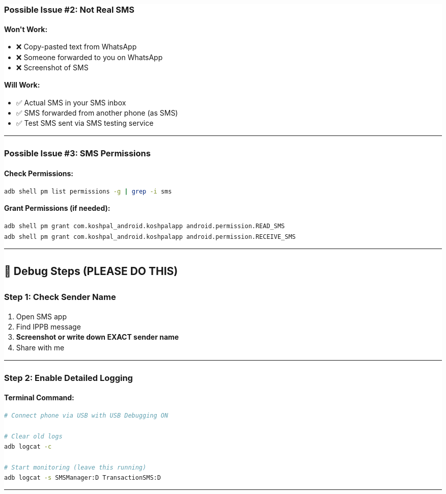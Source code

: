 
### **Possible Issue #2: Not Real SMS**

**Won't Work:**
- ❌ Copy-pasted text from WhatsApp
- ❌ Someone forwarded to you on WhatsApp
- ❌ Screenshot of SMS

**Will Work:**
- ✅ Actual SMS in your SMS inbox
- ✅ SMS forwarded from another phone (as SMS)
- ✅ Test SMS sent via SMS testing service

---

### **Possible Issue #3: SMS Permissions**

**Check Permissions:**
```bash
adb shell pm list permissions -g | grep -i sms
```

**Grant Permissions (if needed):**
```bash
adb shell pm grant com.koshpal_android.koshpalapp android.permission.READ_SMS
adb shell pm grant com.koshpal_android.koshpalapp android.permission.RECEIVE_SMS
```

---

## 🧪 Debug Steps (PLEASE DO THIS)

### **Step 1: Check Sender Name**

1. Open SMS app
2. Find IPPB message
3. **Screenshot or write down EXACT sender name**
4. Share with me

---

### **Step 2: Enable Detailed Logging**

**Terminal Command:**
```bash
# Connect phone via USB with USB Debugging ON

# Clear old logs
adb logcat -c

# Start monitoring (leave this running)
adb logcat -s SMSManager:D TransactionSMS:D
```

---